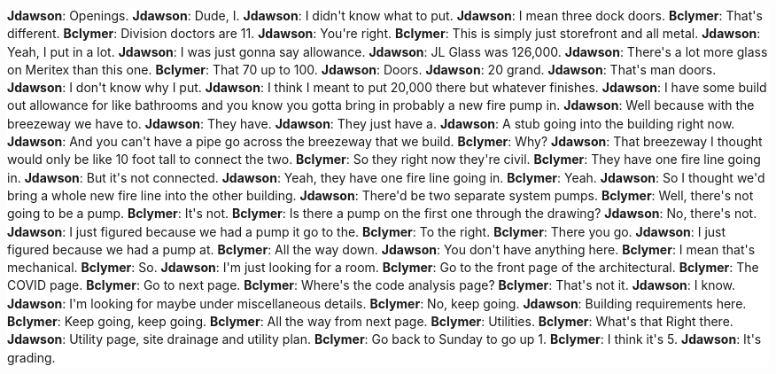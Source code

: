 **Jdawson**: Openings.
**Jdawson**: Dude, I.
**Jdawson**: I didn't know what to put.
**Jdawson**: I mean three dock doors.
**Bclymer**: That's different.
**Bclymer**: Division doctors are 11.
**Jdawson**: You're right.
**Bclymer**: This is simply just storefront and all metal.
**Jdawson**: Yeah, I put in a lot.
**Jdawson**: I was just gonna say allowance.
**Jdawson**: JL Glass was 126,000.
**Jdawson**: There's a lot more glass on Meritex than this one.
**Bclymer**: That 70 up to 100.
**Jdawson**: Doors.
**Jdawson**: 20 grand.
**Jdawson**: That's man doors.
**Jdawson**: I don't know why I put.
**Jdawson**: I think I meant to put 20,000 there but whatever finishes.
**Jdawson**: I have some build out allowance for like bathrooms and you know you gotta bring in probably a new fire pump in.
**Jdawson**: Well because with the breezeway we have to.
**Jdawson**: They have.
**Jdawson**: They just have a.
**Jdawson**: A stub going into the building right now.
**Jdawson**: And you can't have a pipe go across the breezeway that we build.
**Bclymer**: Why?
**Jdawson**: That breezeway I thought would only be like 10 foot tall to connect the two.
**Bclymer**: So they right now they're civil.
**Bclymer**: They have one fire line going in.
**Jdawson**: But it's not connected.
**Jdawson**: Yeah, they have one fire line going in.
**Bclymer**: Yeah.
**Jdawson**: So I thought we'd bring a whole new fire line into the other building.
**Jdawson**: There'd be two separate system pumps.
**Bclymer**: Well, there's not going to be a pump.
**Bclymer**: It's not.
**Bclymer**: Is there a pump on the first one through the drawing?
**Jdawson**: No, there's not.
**Jdawson**: I just figured because we had a pump it go to the.
**Bclymer**: To the right.
**Bclymer**: There you go.
**Jdawson**: I just figured because we had a pump at.
**Bclymer**: All the way down.
**Jdawson**: You don't have anything here.
**Bclymer**: I mean that's mechanical.
**Bclymer**: So.
**Jdawson**: I'm just looking for a room.
**Bclymer**: Go to the front page of the architectural.
**Bclymer**: The COVID page.
**Bclymer**: Go to next page.
**Bclymer**: Where's the code analysis page?
**Bclymer**: That's not it.
**Jdawson**: I know.
**Jdawson**: I'm looking for maybe under miscellaneous details.
**Bclymer**: No, keep going.
**Jdawson**: Building requirements here.
**Bclymer**: Keep going, keep going.
**Bclymer**: All the way from next page.
**Bclymer**: Utilities.
**Bclymer**: What's that Right there.
**Jdawson**: Utility page, site drainage and utility plan.
**Bclymer**: Go back to Sunday to go up 1.
**Bclymer**: I think it's 5.
**Jdawson**: It's grading.